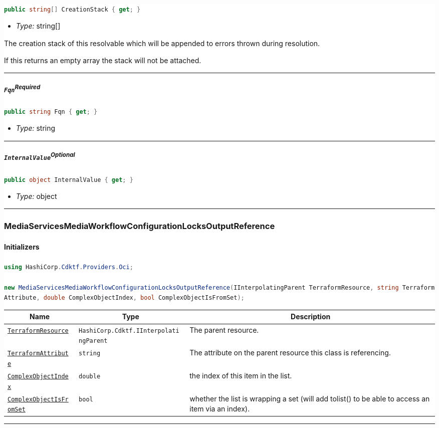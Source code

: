```csharp
public string[] CreationStack { get; }
```

- *Type:* string[]

The creation stack of this resolvable which will be appended to errors thrown during resolution.

If this returns an empty array the stack will not be attached.

---

##### `Fqn`<sup>Required</sup> <a name="Fqn" id="rhizo-co-terraform-provider-oci.mediaServicesMediaWorkflowConfiguration.MediaServicesMediaWorkflowConfigurationLocksList.property.fqn"></a>

```csharp
public string Fqn { get; }
```

- *Type:* string

---

##### `InternalValue`<sup>Optional</sup> <a name="InternalValue" id="rhizo-co-terraform-provider-oci.mediaServicesMediaWorkflowConfiguration.MediaServicesMediaWorkflowConfigurationLocksList.property.internalValue"></a>

```csharp
public object InternalValue { get; }
```

- *Type:* object

---


### MediaServicesMediaWorkflowConfigurationLocksOutputReference <a name="MediaServicesMediaWorkflowConfigurationLocksOutputReference" id="rhizo-co-terraform-provider-oci.mediaServicesMediaWorkflowConfiguration.MediaServicesMediaWorkflowConfigurationLocksOutputReference"></a>

#### Initializers <a name="Initializers" id="rhizo-co-terraform-provider-oci.mediaServicesMediaWorkflowConfiguration.MediaServicesMediaWorkflowConfigurationLocksOutputReference.Initializer"></a>

```csharp
using HashiCorp.Cdktf.Providers.Oci;

new MediaServicesMediaWorkflowConfigurationLocksOutputReference(IInterpolatingParent TerraformResource, string TerraformAttribute, double ComplexObjectIndex, bool ComplexObjectIsFromSet);
```

| **Name** | **Type** | **Description** |
| --- | --- | --- |
| <code><a href="#rhizo-co-terraform-provider-oci.mediaServicesMediaWorkflowConfiguration.MediaServicesMediaWorkflowConfigurationLocksOutputReference.Initializer.parameter.terraformResource">TerraformResource</a></code> | <code>HashiCorp.Cdktf.IInterpolatingParent</code> | The parent resource. |
| <code><a href="#rhizo-co-terraform-provider-oci.mediaServicesMediaWorkflowConfiguration.MediaServicesMediaWorkflowConfigurationLocksOutputReference.Initializer.parameter.terraformAttribute">TerraformAttribute</a></code> | <code>string</code> | The attribute on the parent resource this class is referencing. |
| <code><a href="#rhizo-co-terraform-provider-oci.mediaServicesMediaWorkflowConfiguration.MediaServicesMediaWorkflowConfigurationLocksOutputReference.Initializer.parameter.complexObjectIndex">ComplexObjectIndex</a></code> | <code>double</code> | the index of this item in the list. |
| <code><a href="#rhizo-co-terraform-provider-oci.mediaServicesMediaWorkflowConfiguration.MediaServicesMediaWorkflowConfigurationLocksOutputReference.Initializer.parameter.complexObjectIsFromSet">ComplexObjectIsFromSet</a></code> | <code>bool</code> | whether the list is wrapping a set (will add tolist() to be able to access an item via an index). |

---